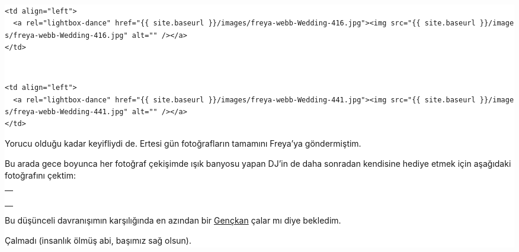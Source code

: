     <td align="left">
      <a rel="lightbox-dance" href="{{ site.baseurl }}/images/freya-webb-Wedding-416.jpg"><img src="{{ site.baseurl }}/images/freya-webb-Wedding-416.jpg" alt="" /></a>
    </td>
  </tr>
  
  <tr>
    <td align="right">
      <a rel="lightbox-dance" href="{{ site.baseurl }}/images/freya-webb-Wedding-412.jpg"><img src="{{ site.baseurl }}/images/freya-webb-Wedding-412.jpg" alt="" /></a>
    </td>
    
    <td align="left">
      <a rel="lightbox-dance" href="{{ site.baseurl }}/images/freya-webb-Wedding-441.jpg"><img src="{{ site.baseurl }}/images/freya-webb-Wedding-441.jpg" alt="" /></a>
    </td>
  </tr>
</table>

Yorucu olduğu kadar keyifliydi de. Ertesi gün fotoğrafların tamamını Freya&#8217;ya göndermiştim.

Bu arada gece boyunca her fotoğraf çekişimde ışık banyosu yapan DJ&#8217;in de daha sonradan kendisine hediye etmek için aşağıdaki fotoğrafını çektim:

<table border="0" width="100%">
  <tr>
    <td align="center">
      <img src="{{ site.baseurl }}/images/freya-webb-Wedding-262.jpg" alt="" />
    </td>
  </tr>
</table>

Bu düşünceli davranışımın karşılığında en azından bir [Gençkan](http://www.youtube.com/watch?v=GkdmZ8LDQAU) çalar mı diye bekledim.

Çalmadı (insanlık ölmüş abi, başımız sağ olsun).
